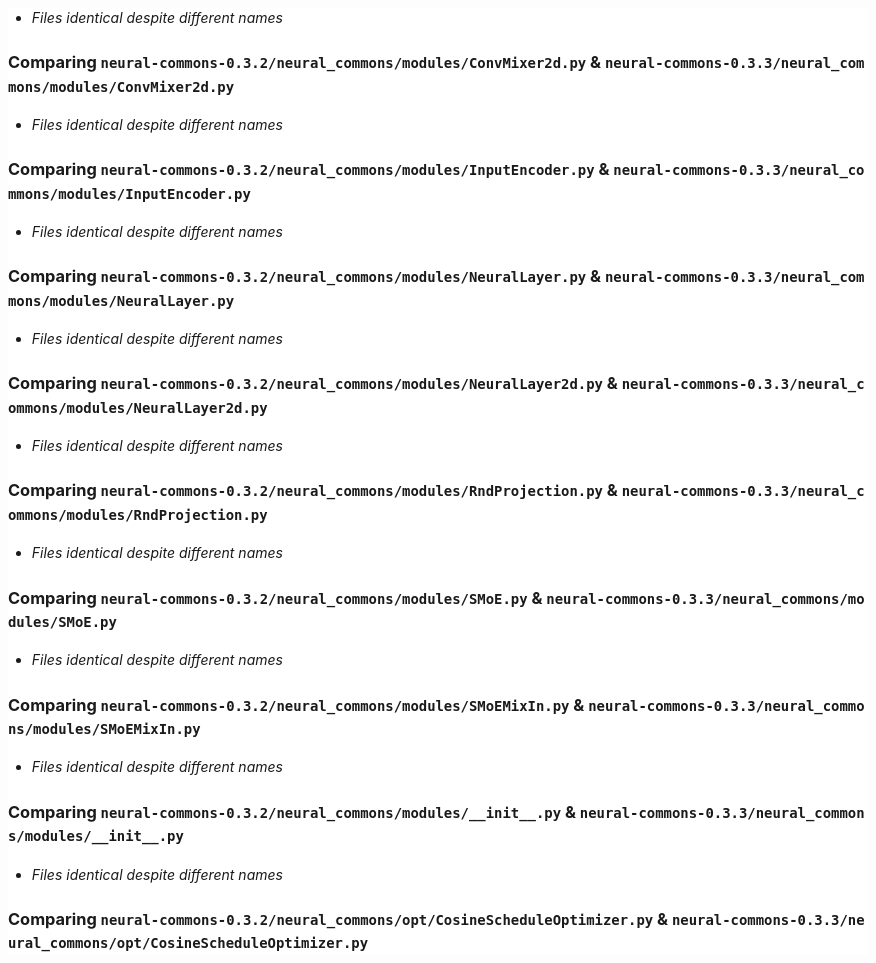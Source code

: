  * *Files identical despite different names*

### Comparing `neural-commons-0.3.2/neural_commons/modules/ConvMixer2d.py` & `neural-commons-0.3.3/neural_commons/modules/ConvMixer2d.py`

 * *Files identical despite different names*

### Comparing `neural-commons-0.3.2/neural_commons/modules/InputEncoder.py` & `neural-commons-0.3.3/neural_commons/modules/InputEncoder.py`

 * *Files identical despite different names*

### Comparing `neural-commons-0.3.2/neural_commons/modules/NeuralLayer.py` & `neural-commons-0.3.3/neural_commons/modules/NeuralLayer.py`

 * *Files identical despite different names*

### Comparing `neural-commons-0.3.2/neural_commons/modules/NeuralLayer2d.py` & `neural-commons-0.3.3/neural_commons/modules/NeuralLayer2d.py`

 * *Files identical despite different names*

### Comparing `neural-commons-0.3.2/neural_commons/modules/RndProjection.py` & `neural-commons-0.3.3/neural_commons/modules/RndProjection.py`

 * *Files identical despite different names*

### Comparing `neural-commons-0.3.2/neural_commons/modules/SMoE.py` & `neural-commons-0.3.3/neural_commons/modules/SMoE.py`

 * *Files identical despite different names*

### Comparing `neural-commons-0.3.2/neural_commons/modules/SMoEMixIn.py` & `neural-commons-0.3.3/neural_commons/modules/SMoEMixIn.py`

 * *Files identical despite different names*

### Comparing `neural-commons-0.3.2/neural_commons/modules/__init__.py` & `neural-commons-0.3.3/neural_commons/modules/__init__.py`

 * *Files identical despite different names*

### Comparing `neural-commons-0.3.2/neural_commons/opt/CosineScheduleOptimizer.py` & `neural-commons-0.3.3/neural_commons/opt/CosineScheduleOptimizer.py`
